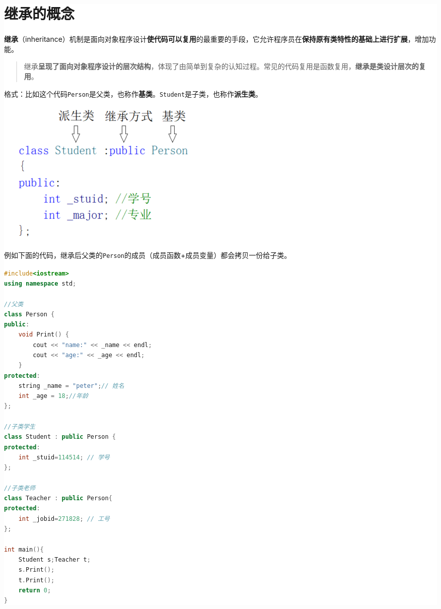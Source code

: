 # 继承的概念

**继承**（inheritance）机制是面向对象程序设计**使代码可以复用**的最重要的手段，它允许程序员在**保持原有类特性的基础上进行扩展**，增加功能。

> 继承**呈现了面向对象程序设计的层次结构**，体现了由简单到复杂的认知过程。常见的代码复用是函数复用，**继承是类设计层次的复用**。

格式：比如这个代码`Person`是父类，也称作**基类**。`Student`是子类，也称作**派生类**。

<img src="./002.png" alt="image-20250511131335009"  />

例如下面的代码，继承后父类的`Person`的成员（成员函数+成员变量）都会拷贝一份给子类。

```cpp
#include<iostream>
using namespace std;

//父类
class Person {
public:
	void Print() {
		cout << "name:" << _name << endl;
		cout << "age:" << _age << endl;
	}
protected:
	string _name = "peter";// 姓名
	int _age = 18;//年龄
};

//子类学生
class Student : public Person {
protected:
	int _stuid=114514; // 学号
};

//子类老师
class Teacher : public Person{
protected:
	int _jobid=271828; // 工号
};

int main(){ 
	Student s;Teacher t;
	s.Print();
    t.Print();
	return 0;
}
```
